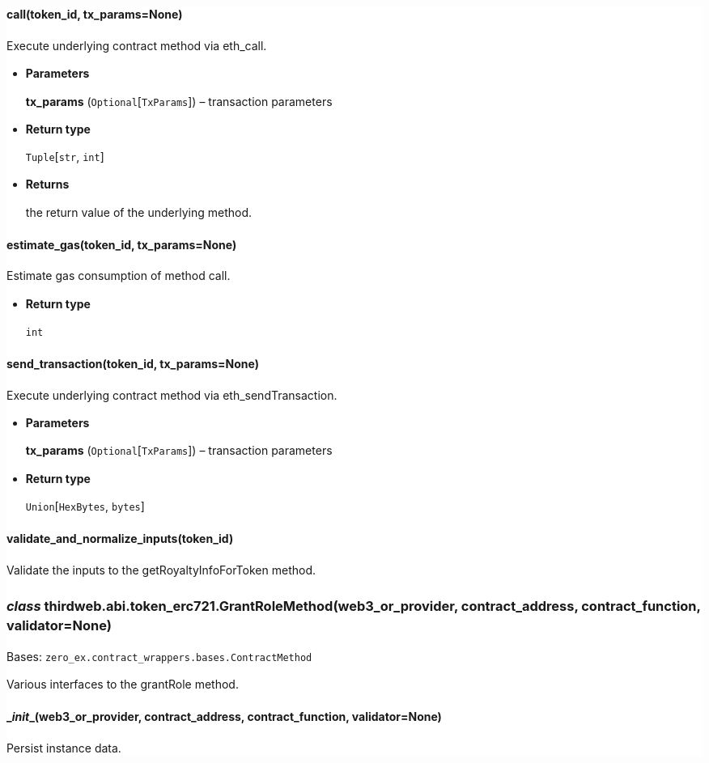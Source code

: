 
#### call(token_id, tx_params=None)
Execute underlying contract method via eth_call.


* **Parameters**

    **tx_params** (`Optional`[`TxParams`]) – transaction parameters



* **Return type**

    `Tuple`[`str`, `int`]



* **Returns**

    the return value of the underlying method.



#### estimate_gas(token_id, tx_params=None)
Estimate gas consumption of method call.


* **Return type**

    `int`



#### send_transaction(token_id, tx_params=None)
Execute underlying contract method via eth_sendTransaction.


* **Parameters**

    **tx_params** (`Optional`[`TxParams`]) – transaction parameters



* **Return type**

    `Union`[`HexBytes`, `bytes`]



#### validate_and_normalize_inputs(token_id)
Validate the inputs to the getRoyaltyInfoForToken method.


### _class_ thirdweb.abi.token_erc721.GrantRoleMethod(web3_or_provider, contract_address, contract_function, validator=None)
Bases: `zero_ex.contract_wrappers.bases.ContractMethod`

Various interfaces to the grantRole method.


#### \__init__(web3_or_provider, contract_address, contract_function, validator=None)
Persist instance data.
